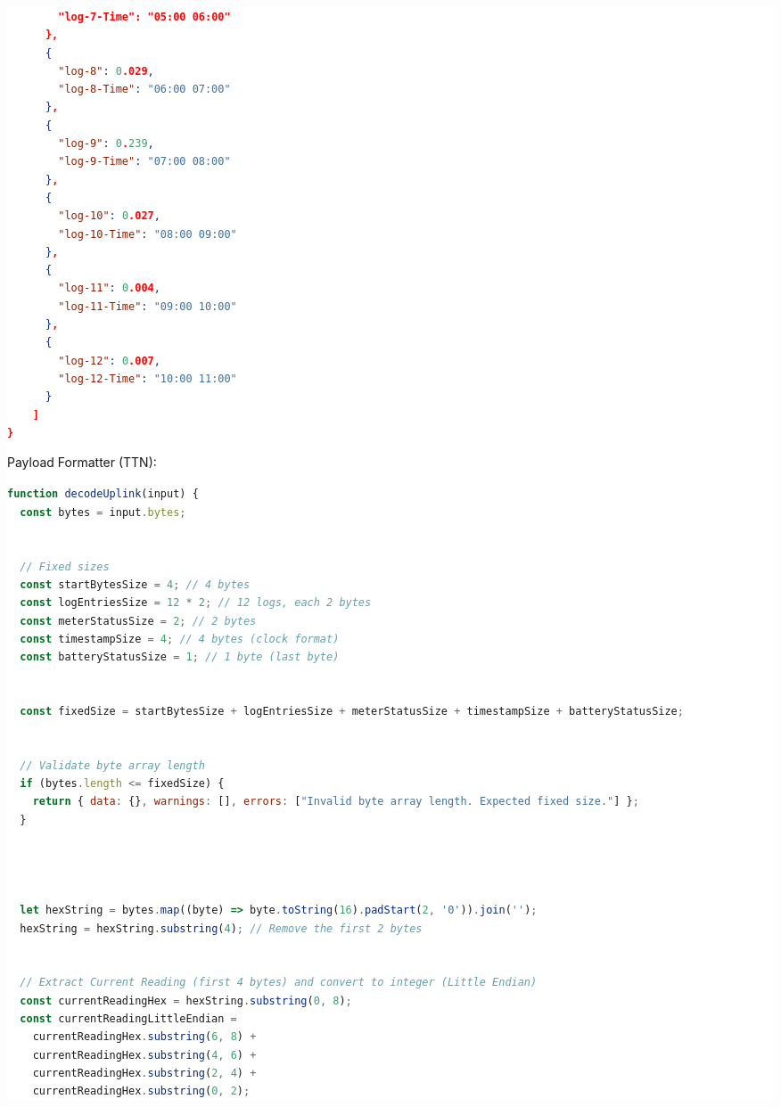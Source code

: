 ```json
        "log-7-Time": "05:00 06:00"
      },
      {
        "log-8": 0.029,
        "log-8-Time": "06:00 07:00"
      },
      {
        "log-9": 0.239,
        "log-9-Time": "07:00 08:00"
      },
      {
        "log-10": 0.027,
        "log-10-Time": "08:00 09:00"
      },
      {
        "log-11": 0.004,
        "log-11-Time": "09:00 10:00"
      },
      {
        "log-12": 0.007,
        "log-12-Time": "10:00 11:00"
      }
    ]
}
```
  

Payload Formatter (TTN):
```js
function decodeUplink(input) {
  const bytes = input.bytes;
  

  // Fixed sizes
  const startBytesSize = 4; // 4 bytes
  const logEntriesSize = 12 * 2; // 12 logs, each 2 bytes
  const meterStatusSize = 2; // 2 bytes
  const timestampSize = 4; // 4 bytes (clock format)
  const batteryStatusSize = 1; // 1 byte (last byte)
  

  const fixedSize = startBytesSize + logEntriesSize + meterStatusSize + timestampSize + batteryStatusSize;
  

  // Validate byte array length
  if (bytes.length <= fixedSize) {
    return { data: {}, warnings: [], errors: ["Invalid byte array length. Expected fixed size."] };
  }
  

  

  let hexString = bytes.map((byte) => byte.toString(16).padStart(2, '0')).join('');
  hexString = hexString.substring(4); // Remove the first 2 bytes
  

  // Extract Current Reading (first 4 bytes) and convert to integer (Little Endian)
  const currentReadingHex = hexString.substring(0, 8);
  const currentReadingLittleEndian =
    currentReadingHex.substring(6, 8) +
    currentReadingHex.substring(4, 6) +
    currentReadingHex.substring(2, 4) +
    currentReadingHex.substring(0, 2);
```
